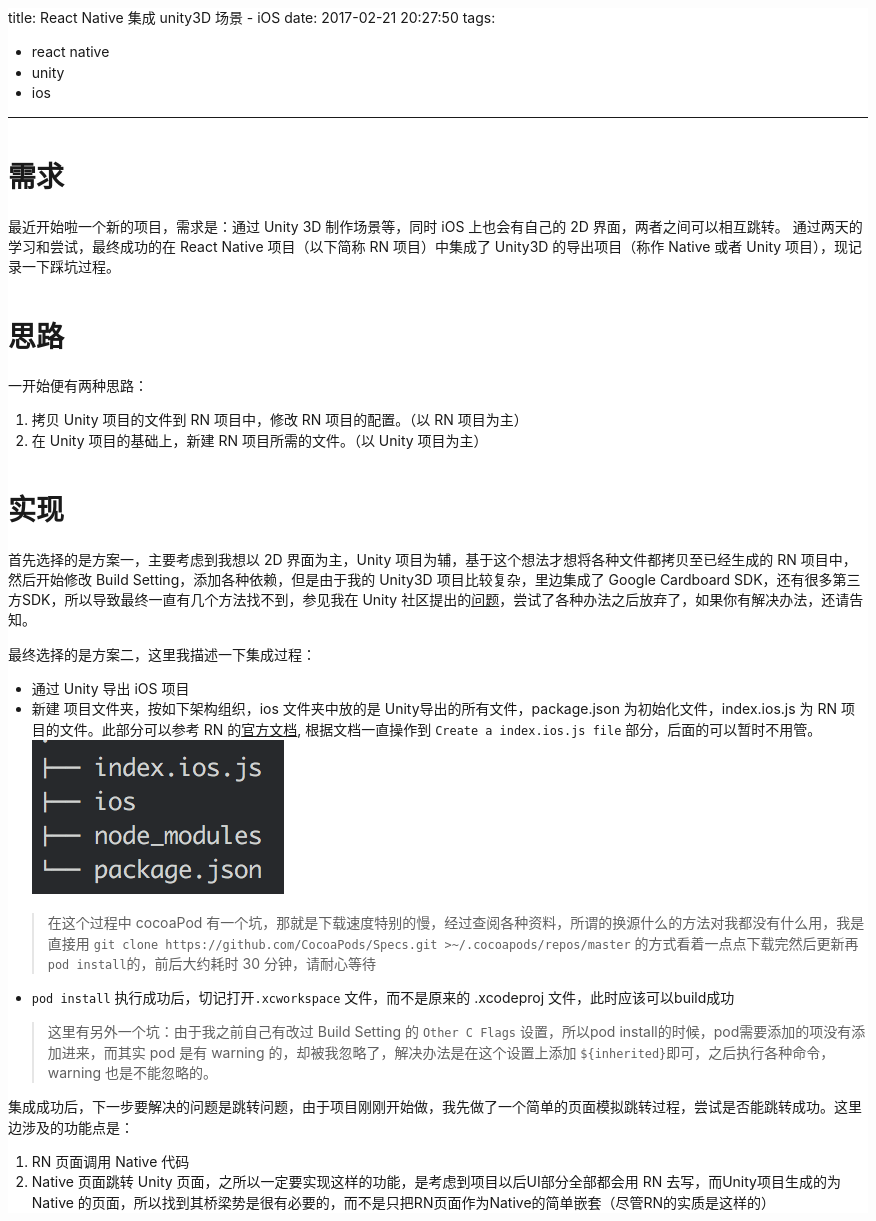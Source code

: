 title: React Native  集成 unity3D 场景 - iOS
date: 2017-02-21 20:27:50
tags: 
- react native
- unity
- ios
---

# 需求
最近开始啦一个新的项目，需求是：通过 Unity 3D 制作场景等，同时 iOS 上也会有自己的 2D 界面，两者之间可以相互跳转。
通过两天的学习和尝试，最终成功的在 React Native 项目（以下简称 RN 项目）中集成了 Unity3D 的导出项目（称作 Native 或者 Unity 项目），现记录一下踩坑过程。

# 思路
一开始便有两种思路：
1. 拷贝 Unity 项目的文件到 RN 项目中，修改 RN 项目的配置。（以 RN 项目为主）
2. 在 Unity 项目的基础上，新建 RN 项目所需的文件。（以 Unity 项目为主）

# 实现
首先选择的是方案一，主要考虑到我想以 2D 界面为主，Unity 项目为辅，基于这个想法才想将各种文件都拷贝至已经生成的 RN 项目中，然后开始修改 Build Setting，添加各种依赖，但是由于我的 Unity3D 项目比较复杂，里边集成了 Google Cardboard SDK，还有很多第三方SDK，所以导致最终一直有几个方法找不到，参见我在 Unity 社区提出的[问题](http://answers.unity3d.com/questions/1315885/integrate-vr-project-with-xcode-project-some-metho.html)，尝试了各种办法之后放弃了，如果你有解决办法，还请告知。

最终选择的是方案二，这里我描述一下集成过程：

* 通过 Unity 导出 iOS 项目
* 新建 项目文件夹，按如下架构组织，ios 文件夹中放的是 Unity导出的所有文件，package.json 为初始化文件，index.ios.js 为 RN 项目的文件。此部分可以参考 RN 的[官方文档](https://facebook.github.io/react-native/docs/integration-with-existing-apps.html), 根据文档一直操作到 `Create a index.ios.js file` 部分，后面的可以暂时不用管。
![项目文件组织](/img/2017-02-21/project_tree.png)

> 在这个过程中 cocoaPod 有一个坑，那就是下载速度特别的慢，经过查阅各种资料，所谓的换源什么的方法对我都没有什么用，我是直接用 `git clone https://github.com/CocoaPods/Specs.git >~/.cocoapods/repos/master` 的方式看着一点点下载完然后更新再 `pod install`的，前后大约耗时 30 分钟，请耐心等待

* `pod install` 执行成功后，切记打开`.xcworkspace` 文件，而不是原来的 .xcodeproj  文件，此时应该可以build成功

> 这里有另外一个坑：由于我之前自己有改过 Build Setting 的 `Other C Flags` 设置，所以pod install的时候，pod需要添加的项没有添加进来，而其实 pod 是有 warning 的，却被我忽略了，解决办法是在这个设置上添加 `${inherited}`即可，之后执行各种命令，warning 也是不能忽略的。

集成成功后，下一步要解决的问题是跳转问题，由于项目刚刚开始做，我先做了一个简单的页面模拟跳转过程，尝试是否能跳转成功。这里边涉及的功能点是：

1. RN 页面调用 Native 代码
2. Native 页面跳转 Unity 页面，之所以一定要实现这样的功能，是考虑到项目以后UI部分全部都会用 RN 去写，而Unity项目生成的为 Native 的页面，所以找到其桥梁势是很有必要的，而不是只把RN页面作为Native的简单嵌套（尽管RN的实质是这样的）
